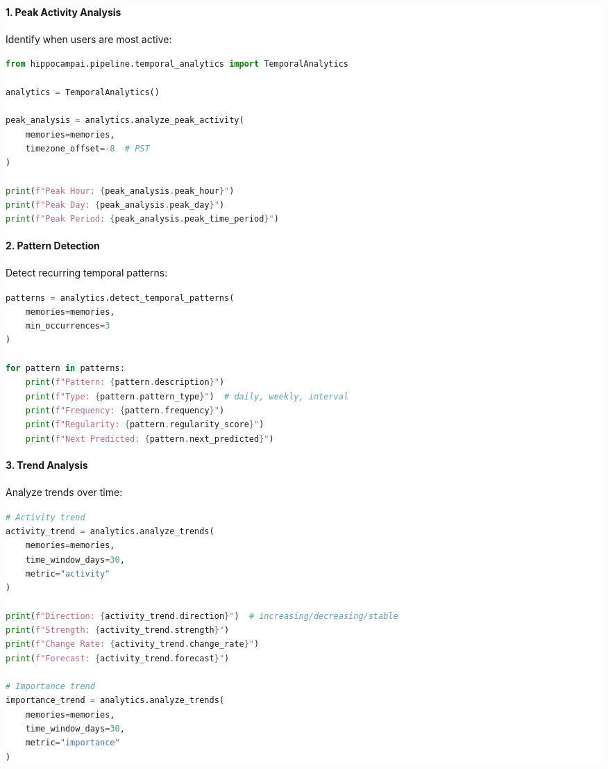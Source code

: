 #### 1. Peak Activity Analysis

Identify when users are most active:

```python
from hippocampai.pipeline.temporal_analytics import TemporalAnalytics

analytics = TemporalAnalytics()

peak_analysis = analytics.analyze_peak_activity(
    memories=memories,
    timezone_offset=-8  # PST
)

print(f"Peak Hour: {peak_analysis.peak_hour}")
print(f"Peak Day: {peak_analysis.peak_day}")
print(f"Peak Period: {peak_analysis.peak_time_period}")
```

#### 2. Pattern Detection

Detect recurring temporal patterns:

```python
patterns = analytics.detect_temporal_patterns(
    memories=memories,
    min_occurrences=3
)

for pattern in patterns:
    print(f"Pattern: {pattern.description}")
    print(f"Type: {pattern.pattern_type}")  # daily, weekly, interval
    print(f"Frequency: {pattern.frequency}")
    print(f"Regularity: {pattern.regularity_score}")
    print(f"Next Predicted: {pattern.next_predicted}")
```

#### 3. Trend Analysis

Analyze trends over time:

```python
# Activity trend
activity_trend = analytics.analyze_trends(
    memories=memories,
    time_window_days=30,
    metric="activity"
)

print(f"Direction: {activity_trend.direction}")  # increasing/decreasing/stable
print(f"Strength: {activity_trend.strength}")
print(f"Change Rate: {activity_trend.change_rate}")
print(f"Forecast: {activity_trend.forecast}")

# Importance trend
importance_trend = analytics.analyze_trends(
    memories=memories,
    time_window_days=30,
    metric="importance"
)
```

